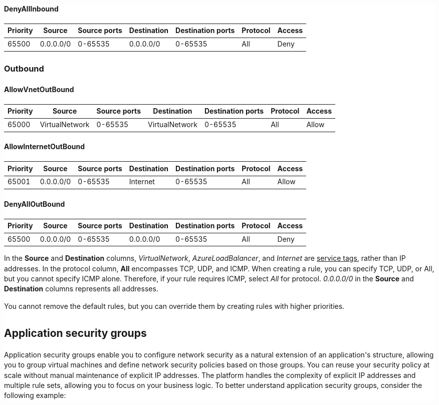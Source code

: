#### DenyAllInbound

|Priority|Source|Source ports|Destination|Destination ports|Protocol|Access|
|---|---|---|---|---|---|---|
|65500|0.0.0.0/0|0-65535|0.0.0.0/0|0-65535|All|Deny|

### Outbound

#### AllowVnetOutBound

|Priority|Source|Source ports| Destination | Destination ports | Protocol | Access |
|---|---|---|---|---|---|---|
| 65000 | VirtualNetwork | 0-65535 | VirtualNetwork | 0-65535 | All | Allow |

#### AllowInternetOutBound

|Priority|Source|Source ports| Destination | Destination ports | Protocol | Access |
|---|---|---|---|---|---|---|
| 65001 | 0.0.0.0/0 | 0-65535 | Internet | 0-65535 | All | Allow |

#### DenyAllOutBound

|Priority|Source|Source ports| Destination | Destination ports | Protocol | Access |
|---|---|---|---|---|---|---|
| 65500 | 0.0.0.0/0 | 0-65535 | 0.0.0.0/0 | 0-65535 | All | Deny |

In the **Source** and **Destination** columns, *VirtualNetwork*, *AzureLoadBalancer*, and *Internet* are [service tags](#service-tags), rather than IP addresses. In the protocol column, **All** encompasses TCP, UDP, and ICMP. When creating a rule, you can specify TCP, UDP, or All, but you cannot specify ICMP alone. Therefore, if your rule requires ICMP, select *All* for protocol. *0.0.0.0/0* in the **Source** and **Destination** columns represents all addresses.
 
You cannot remove the default rules, but you can override them by creating rules with higher priorities.

## Application security groups

Application security groups enable you to configure network security as a natural extension of an application's structure, allowing you to group virtual machines and define network security policies based on those groups. You can reuse your security policy at scale without manual maintenance of explicit IP addresses. The platform handles the complexity of explicit IP addresses and multiple rule sets, allowing you to focus on your business logic. To better understand application security groups, consider the following example:

